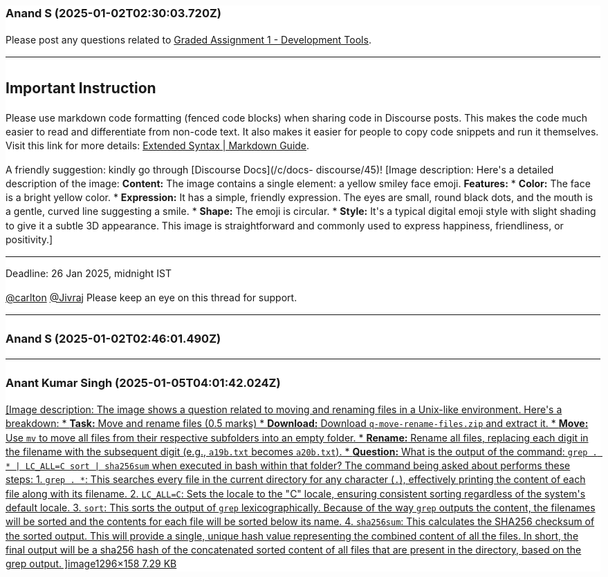 ### Anand S (2025-01-02T02:30:03.720Z)

Please post any questions related to [Graded Assignment 1 - Development
Tools](https://exam.sanand.workers.dev/tds-2025-01-ga1).

* * *

## Important Instruction

Please use markdown code formatting (fenced code blocks) when sharing code in Discourse posts. This makes the code much easier to read and differentiate from non-code text. It also makes it easier for people to copy code snippets and run it themselves. Visit this link for more details: [Extended Syntax | Markdown Guide](https://www.markdownguide.org/extended-syntax/#fenced-code-blocks).

A friendly suggestion: kindly go through [Discourse Docs](/c/docs-
discourse/45)! [Image description: Here's a detailed description of the image:
**Content:** The image contains a single element: a yellow smiley face emoji.
**Features:** * **Color:** The face is a bright yellow color. *
**Expression:** It has a simple, friendly expression. The eyes are small,
round black dots, and the mouth is a gentle, curved line suggesting a smile. *
**Shape:** The emoji is circular. * **Style:** It's a typical digital emoji
style with slight shading to give it a subtle 3D appearance. This image is
straightforward and commonly used to express happiness, friendliness, or
positivity.]

* * *

Deadline: 26 Jan 2025, midnight IST

[@carlton](/u/carlton) [@Jivraj](/u/jivraj) Please keep an eye on this thread
for support.


---
### Anand S (2025-01-02T02:46:01.490Z)




---
### Anant Kumar Singh (2025-01-05T04:01:42.024Z)

[[Image description: The image shows a question related to moving and renaming files in a Unix-like environment. Here's a breakdown: * **Task:** Move and rename files (0.5 marks) * **Download:** Download `q-move-rename-files.zip` and extract it. * **Move:** Use `mv` to move all files from their respective subfolders into an empty folder. * **Rename:** Rename all files, replacing each digit in the filename with the subsequent digit (e.g., `a19b.txt` becomes `a20b.txt`). * **Question:** What is the output of the command: `grep . * | LC_ALL=C sort | sha256sum` when executed in bash within that folder? The command being asked about performs these steps: 1\. `grep . *`: This searches every file in the current directory for any character (`.`), effectively printing the content of each file along with its filename. 2\. `LC_ALL=C`: Sets the locale to the "C" locale, ensuring consistent sorting regardless of the system's default locale. 3\. `sort`: This sorts the output of `grep` lexicographically. Because of the way `grep` outputs the content, the filenames will be sorted and the contents for each file will be sorted below its name. 4\. `sha256sum`: This calculates the SHA256 checksum of the sorted output. This will provide a single, unique hash value representing the combined content of all the files. In short, the final output will be a sha256 hash of the concatenated sorted content of all files that are present in the directory, based on the grep output. ]image1296×158 7.29 KB](https://europe1.discourse-cdn.com/flex013/uploads/iitm/original/3X/f/8/f8af7c6e2fe001c8bf000605b52c903e1b0e6fe1.png "image")
